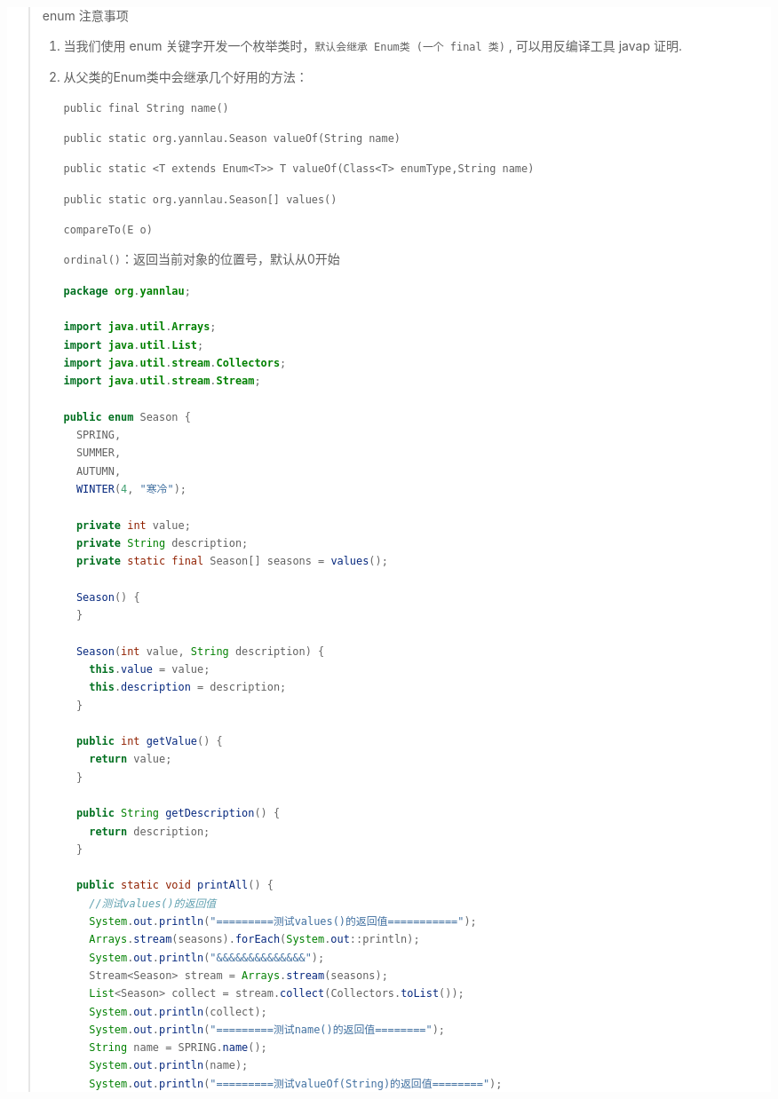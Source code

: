 > enum 注意事项
>
> 1. 当我们使用 enum 关键字开发一个枚举类时，`默认会继承 Enum类 (一个 final 类)` , 可以用反编译工具 javap 证明.
>
> 2. 从父类的Enum类中会继承几个好用的方法：
>
>    `public final String name()`
>
>    `public static org.yannlau.Season valueOf(String name)`
>
>    `public static <T extends Enum<T>> T valueOf(Class<T> enumType,String name)`
>
>    `public static org.yannlau.Season[] values()`
>
>    `compareTo(E o)`
>
>    `ordinal()`：返回当前对象的位置号，默认从0开始
>    
>    ```java
>    package org.yannlau;
>    
>    import java.util.Arrays;
>    import java.util.List;
>    import java.util.stream.Collectors;
>    import java.util.stream.Stream;
>    
>    public enum Season {
>      SPRING,
>      SUMMER,
>      AUTUMN,
>      WINTER(4, "寒冷");
>    
>      private int value;
>      private String description;
>      private static final Season[] seasons = values();
>    
>      Season() {
>      }
>    
>      Season(int value, String description) {
>        this.value = value;
>        this.description = description;
>      }
>    
>      public int getValue() {
>        return value;
>      }
>    
>      public String getDescription() {
>        return description;
>      }
>    
>      public static void printAll() {
>        //测试values()的返回值
>        System.out.println("=========测试values()的返回值===========");
>        Arrays.stream(seasons).forEach(System.out::println);
>        System.out.println("&&&&&&&&&&&&&&");
>        Stream<Season> stream = Arrays.stream(seasons);
>        List<Season> collect = stream.collect(Collectors.toList());
>        System.out.println(collect);
>        System.out.println("=========测试name()的返回值========");
>        String name = SPRING.name();
>        System.out.println(name);
>        System.out.println("=========测试valueOf(String)的返回值========");